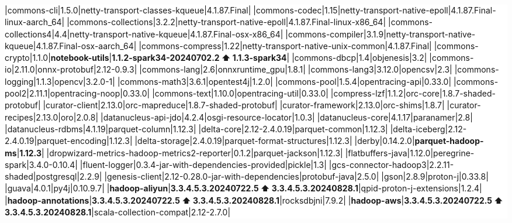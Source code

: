 |commons-cli|1.5.0|netty-transport-classes-kqueue|4.1.87.Final|
|commons-codec|1.15|netty-transport-native-epoll|4.1.87.Final-linux-aarch_64|
|commons-collections|3.2.2|netty-transport-native-epoll|4.1.87.Final-linux-x86_64|
|commons-collections4|4.4|netty-transport-native-kqueue|4.1.87.Final-osx-x86_64|
|commons-compiler|3.1.9|netty-transport-native-kqueue|4.1.87.Final-osx-aarch_64|
|commons-compress|1.22|netty-transport-native-unix-common|4.1.87.Final|
|commons-crypto|1.1.0|**notebook-utils**|**1.1.2-spark34-20240702.2 ⬆️ 1.1.3-spark34**|
|commons-dbcp|1.4|objenesis|3.2|
|commons-io|2.11.0|onnx-protobuf|2.12-0.9.3|
|commons-lang|2.6|onnxruntime_gpu|1.8.1|
|commons-lang3|3.12.0|opencsv|2.3|
|commons-logging|1.1.3|opencv|3.2.0-1|
|commons-math3|3.6.1|opentest4j|1.2.0|
|commons-pool|1.5.4|opentracing-api|0.33.0|
|commons-pool2|2.11.1|opentracing-noop|0.33.0|
|commons-text|1.10.0|opentracing-util|0.33.0|
|compress-lzf|1.1.2|orc-core|1.8.7-shaded-protobuf|
|curator-client|2.13.0|orc-mapreduce|1.8.7-shaded-protobuf|
|curator-framework|2.13.0|orc-shims|1.8.7|
|curator-recipes|2.13.0|oro|2.0.8|
|datanucleus-api-jdo|4.2.4|osgi-resource-locator|1.0.3|
|datanucleus-core|4.1.17|paranamer|2.8|
|datanucleus-rdbms|4.1.19|parquet-column|1.12.3|
|delta-core|2.12-2.4.0.19|parquet-common|1.12.3|
|delta-iceberg|2.12-2.4.0.19|parquet-encoding|1.12.3|
|delta-storage|2.4.0.19|parquet-format-structures|1.12.3|
|derby|0.14.2.0|**parquet-hadoop-ms**|**1.12.3**|
|dropwizard-metrics-hadoop-metrics2-reporter|0.1.2|parquet-jackson|1.12.3|
|flatbuffers-java|1.12.0|peregrine-spark|3.4.0-0.10.4|
|fluent-logger|0.3.4-jar-with-dependencies-provided|pickle|1.3|
|gcs-connector-hadoop3|2.2.11-shaded|postgresql|2.2.9|
|genesis-client|2.12-0.28.0-jar-with-dependencies|protobuf-java|2.5.0|
|gson|2.8.9|proton-j|0.33.8|
|guava|4.0.1|py4j|0.10.9.7|
|**hadoop-aliyun**|**3.3.4.5.3.20240722.5 ⬆️ 3.3.4.5.3.20240828.1**|qpid-proton-j-extensions|1.2.4|
|**hadoop-annotations**|**3.3.4.5.3.20240722.5 ⬆️ 3.3.4.5.3.20240828.1**|rocksdbjni|7.9.2|
|**hadoop-aws**|**3.3.4.5.3.20240722.5 ⬆️ 3.3.4.5.3.20240828.1**|scala-collection-compat|2.12-2.7.0|